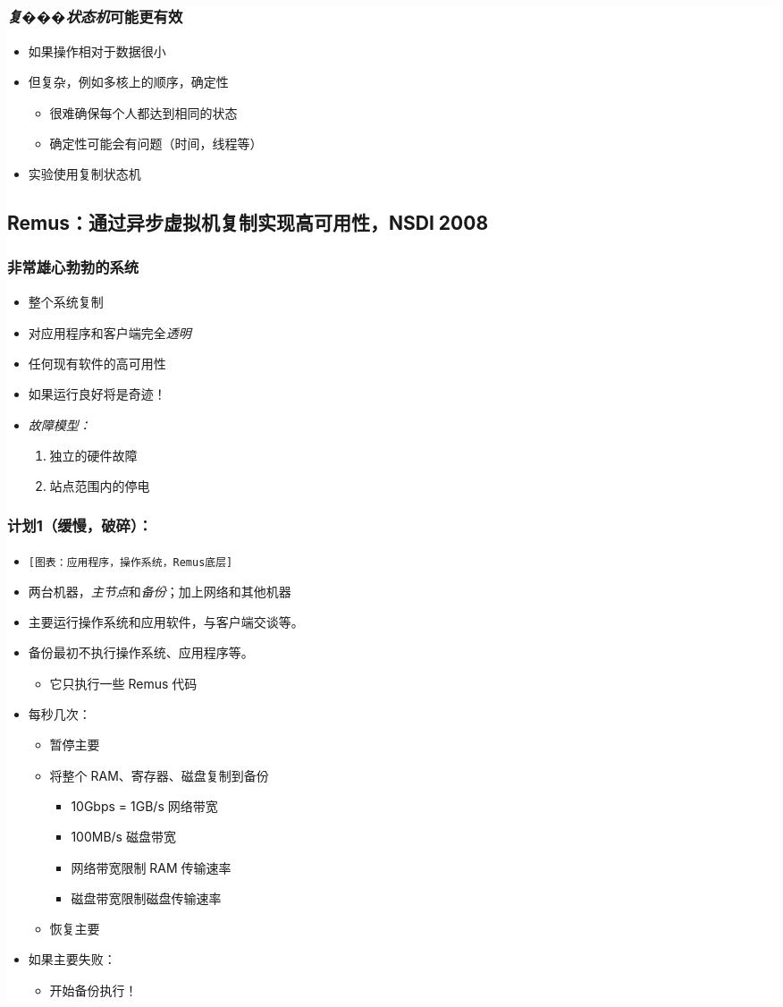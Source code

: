 ### *复���状态机*可能更有效

+   如果操作相对于数据很小

+   但复杂，例如多核上的顺序，确定性

    +   很难确保每个人都达到相同的状态

    +   确定性可能会有问题（时间，线程等）

+   实验使用复制状态机

## Remus：通过异步虚拟机复制实现高可用性，NSDI 2008

### 非常雄心勃勃的系统

+   整个系统复制

+   对应用程序和客户端完全*透明*

+   任何现有软件的高可用性

+   如果运行良好将是奇迹！

+   *故障模型：*

    1.  独立的硬件故障

    1.  站点范围内的停电

### 计划1（缓慢，破碎）：

+   `[图表：应用程序，操作系统，Remus底层]`

+   两台机器，*主节点*和*备份*；加上网络和其他机器

+   主要运行操作系统和应用软件，与客户端交谈等。

+   备份最初不执行操作系统、应用程序等。

    +   它只执行一些 Remus 代码

+   每秒几次：

    +   暂停主要

    +   将整个 RAM、寄存器、磁盘复制到备份

        +   10Gbps = 1GB/s 网络带宽

        +   100MB/s 磁盘带宽

        +   网络带宽限制 RAM 传输速率

        +   磁盘带宽限制磁盘传输速率

    +   恢复主要

+   如果主要失败：

    +   开始备份执行！
